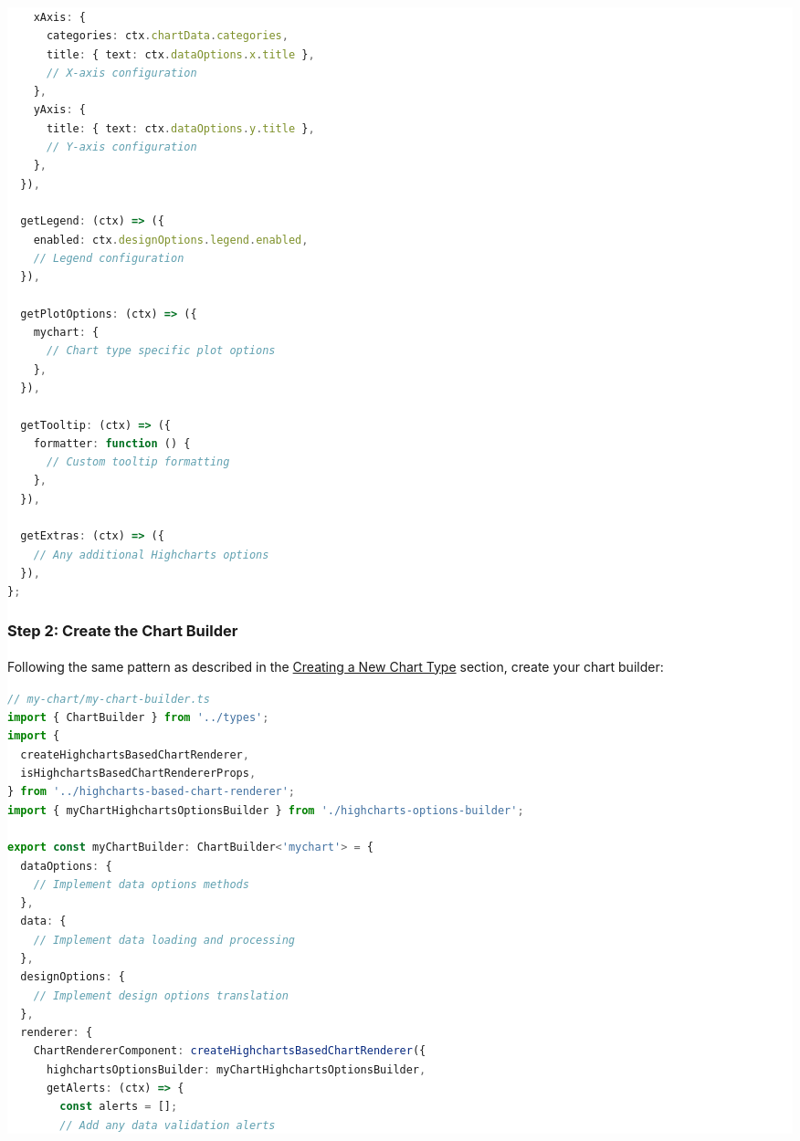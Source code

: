 ```typescript
    xAxis: {
      categories: ctx.chartData.categories,
      title: { text: ctx.dataOptions.x.title },
      // X-axis configuration
    },
    yAxis: {
      title: { text: ctx.dataOptions.y.title },
      // Y-axis configuration
    },
  }),

  getLegend: (ctx) => ({
    enabled: ctx.designOptions.legend.enabled,
    // Legend configuration
  }),

  getPlotOptions: (ctx) => ({
    mychart: {
      // Chart type specific plot options
    },
  }),

  getTooltip: (ctx) => ({
    formatter: function () {
      // Custom tooltip formatting
    },
  }),

  getExtras: (ctx) => ({
    // Any additional Highcharts options
  }),
};
```

### Step 2: Create the Chart Builder

Following the same pattern as described in the [Creating a New Chart Type](../how-it-works.md#creating-a-new-chart-type) section, create your chart builder:

```typescript
// my-chart/my-chart-builder.ts
import { ChartBuilder } from '../types';
import {
  createHighchartsBasedChartRenderer,
  isHighchartsBasedChartRendererProps,
} from '../highcharts-based-chart-renderer';
import { myChartHighchartsOptionsBuilder } from './highcharts-options-builder';

export const myChartBuilder: ChartBuilder<'mychart'> = {
  dataOptions: {
    // Implement data options methods
  },
  data: {
    // Implement data loading and processing
  },
  designOptions: {
    // Implement design options translation
  },
  renderer: {
    ChartRendererComponent: createHighchartsBasedChartRenderer({
      highchartsOptionsBuilder: myChartHighchartsOptionsBuilder,
      getAlerts: (ctx) => {
        const alerts = [];
        // Add any data validation alerts
```